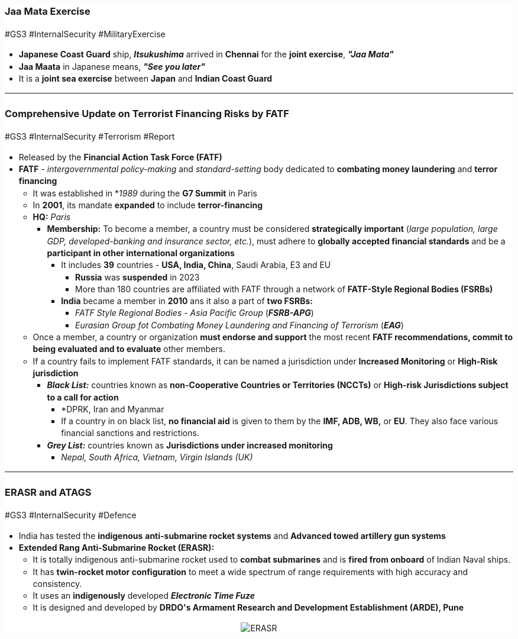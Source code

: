 ### Jaa Mata Exercise
#GS3 #InternalSecurity #MilitaryExercise 
- **Japanese Coast Guard** ship, ***Itsukushima*** arrived in **Chennai** for the **joint exercise**, ***"Jaa Mata"***
- **Jaa Maata** in Japanese means, ***"See you later"***
- It is a **joint sea exercise** between **Japan** and **Indian Coast Guard**
---
### Comprehensive Update on Terrorist Financing Risks by FATF
#GS3 #InternalSecurity #Terrorism #Report 
- Released by the **Financial Action Task Force (FATF)**
- **FATF** - *intergovernmental policy-making* and *standard-setting* body dedicated to **combating money laundering** and **terror financing**
	- It was established in **1989* during the **G7 Summit** in Paris
	- In **2001**, its mandate **expanded** to include **terror-financing**
	- **HQ:** *Paris*
		- **Membership:** To become a member, a country must be considered **strategically important** (*large population, large GDP, developed-banking and insurance sector, etc.*), must adhere to **globally accepted financial standards** and be a **participant in other international organizations**
			- It includes **39** countries - **USA, India, China**, Saudi Arabia, E3 and EU
				- **Russia** was **suspended** in 2023
				- More than 180 countries are affiliated with FATF through a network of **FATF-Style Regional Bodies (FSRBs)**
			- **India** became a member in **2010** ans it also a part of **two FSRBs:**
				- *FATF Style Regional Bodies - Asia Pacific Group* (***FSRB-APG***)
				- *Eurasian Group fot Combating Money Laundering and Financing of Terrorism* (***EAG***)
	- Once a member, a country or organization **must endorse and support** the most recent **FATF recommendations, commit to being evaluated and to evaluate** other members.
	- If a country fails to implement FATF standards, it can be named a jurisdiction under **Increased Monitoring** or **High-Risk jurisdiction**
		- ***Black List:*** countries known as **non-Cooperative Countries or Territories (NCCTs)** or **High-risk Jurisdictions subject to a call for action**
			- *DPRK, Iran and Myanmar
			- If a country in on black list, **no financial aid** is given to them by the **IMF, ADB, WB,** or **EU**. They also face various financial sanctions and restrictions.
		- ***Grey List:*** countries known as **Jurisdictions under increased monitoring**
			- *Nepal, South Africa, Vietnam, Virgin Islands (UK)*
---
### ERASR and ATAGS
#GS3 #InternalSecurity #Defence 
- India has tested the **indigenous** **anti-submarine rocket systems** and **Advanced towed artillery gun systems**
- **Extended Rang Anti-Submarine Rocket (ERASR):**
	- It is totally indigenous anti-submarine rocket used to **combat submarines** and is **fired from onboard** of Indian Naval ships.
	- It has **twin-rocket motor configuration** to meet a wide spectrum of range requirements with high accuracy and consistency.
	- It uses an **indigenously** developed ***Electronic Time Fuze***
	- It is designed and developed by **DRDO's Armament Research and Development Establishment (ARDE), Pune**
<p align="center"><img src="https://journalsofindia.com/wp-content/uploads/2023/04/Extended-Range-Anti-Submarine-Rocket-ER-ASR-1.jpg" alt="ERASR" width="250"/></p>
